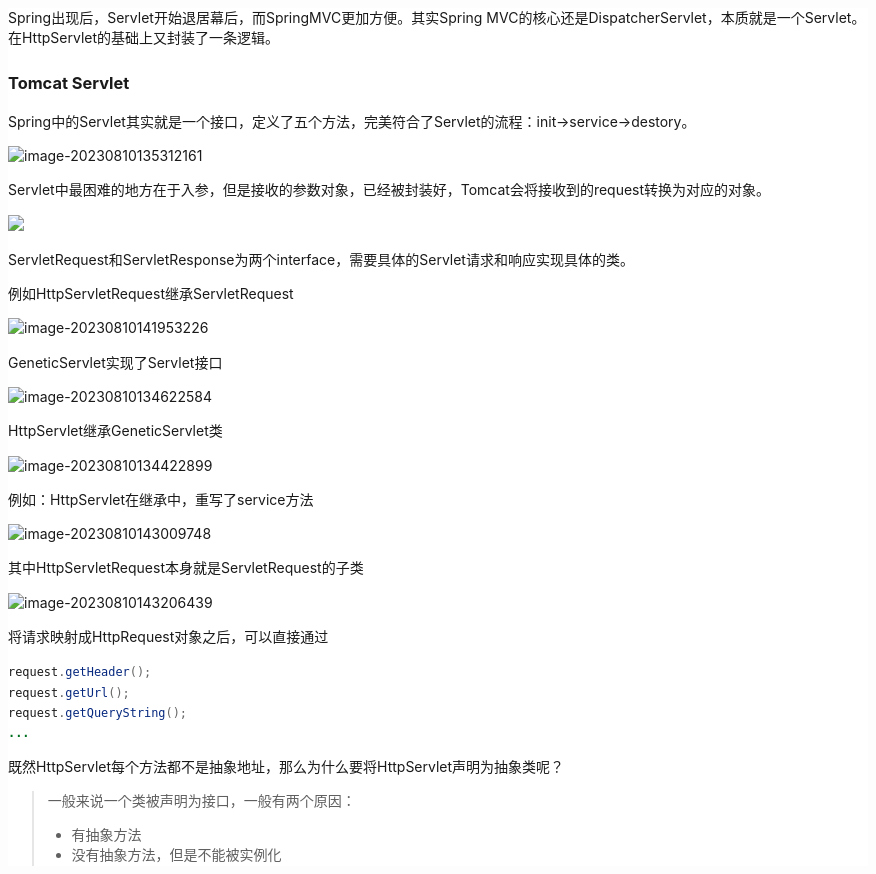 

Spring出现后，Servlet开始退居幕后，而SpringMVC更加方便。其实Spring MVC的核心还是DispatcherServlet，本质就是一个Servlet。在HttpServlet的基础上又封装了一条逻辑。



### Tomcat Servlet

Spring中的Servlet其实就是一个接口，定义了五个方法，完美符合了Servlet的流程：init->service->destory。

![image-20230810135312161](C:\Users\Gatsby\AppData\Roaming\Typora\typora-user-images\image-20230810135312161.png)

Servlet中最困难的地方在于入参，但是接收的参数对象，已经被封装好，Tomcat会将接收到的request转换为对应的对象。

![](C:\Users\Gatsby\AppData\Roaming\Typora\typora-user-images\image-20230810141112633.png)



ServletRequest和ServletResponse为两个interface，需要具体的Servlet请求和响应实现具体的类。

例如HttpServletRequest继承ServletRequest

![image-20230810141953226](C:\Users\Gatsby\AppData\Roaming\Typora\typora-user-images\image-20230810141953226.png)





GeneticServlet实现了Servlet接口

![image-20230810134622584](C:\Users\Gatsby\AppData\Roaming\Typora\typora-user-images\image-20230810134622584.png)



HttpServlet继承GeneticServlet类

![image-20230810134422899](C:\Users\Gatsby\AppData\Roaming\Typora\typora-user-images\image-20230810134422899.png)

例如：HttpServlet在继承中，重写了service方法

![image-20230810143009748](C:\Users\Gatsby\AppData\Roaming\Typora\typora-user-images\image-20230810143009748.png)

其中HttpServletRequest本身就是ServletRequest的子类

![image-20230810143206439](C:\Users\Gatsby\AppData\Roaming\Typora\typora-user-images\image-20230810143206439.png)

将请求映射成HttpRequest对象之后，可以直接通过

```java
request.getHeader();
request.getUrl();
request.getQueryString();
...
```



既然HttpServlet每个方法都不是抽象地址，那么为什么要将HttpServlet声明为抽象类呢？

> 一般来说一个类被声明为接口，一般有两个原因：
>
> - 有抽象方法
> - 没有抽象方法，但是不能被实例化
